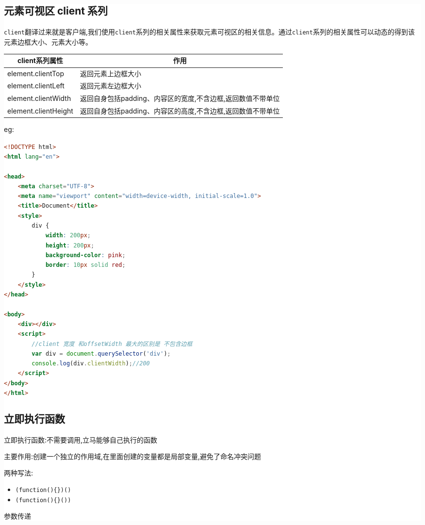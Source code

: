 ## 元素可视区 client 系列

`client`翻译过来就是客户端,我们使用`client`系列的相关属性来获取元素可视区的相关信息。通过`client`系列的相关属性可以动态的得到该元素边框大小、元素大小等。


client系列属性 | 作用
---|---
element.clientTop | 返回元素上边框大小
element.clientLeft | 返回元素左边框大小
element.clientWidth | 返回自身包括padding、内容区的宽度,不含边框,返回数值不带单位
element.clientHeight | 返回自身包括padding、内容区的高度,不含边框,返回数值不带单位

eg:
```html
<!DOCTYPE html>
<html lang="en">

<head>
    <meta charset="UTF-8">
    <meta name="viewport" content="width=device-width, initial-scale=1.0">
    <title>Document</title>
    <style>
        div {
            width: 200px;
            height: 200px;
            background-color: pink;
            border: 10px solid red;
        }
    </style>
</head>

<body>
    <div></div>
    <script>
        //client 宽度 和offsetWidth 最大的区别是 不包含边框
        var div = document.querySelector('div');
        console.log(div.clientWidth);//200
    </script>
</body>
</html>
```

## 立即执行函数

立即执行函数:不需要调用,立马能够自己执行的函数

主要作用:创建一个独立的作用域,在里面创建的变量都是局部变量,避免了命名冲突问题

两种写法:

- `(function(){})()`
- `(function(){}())`

参数传递
